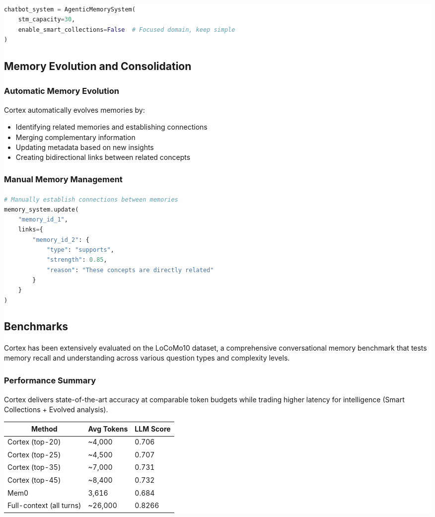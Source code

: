 ```python
chatbot_system = AgenticMemorySystem(
    stm_capacity=30,
    enable_smart_collections=False  # Focused domain, keep simple
)
```

## Memory Evolution and Consolidation

### Automatic Memory Evolution

Cortex automatically evolves memories by:
- Identifying related memories and establishing connections
- Merging complementary information
- Updating metadata based on new insights
- Creating bidirectional links between related concepts

### Manual Memory Management

```python
# Manually establish connections between memories
memory_system.update(
    "memory_id_1",
    links={
        "memory_id_2": {
            "type": "supports",
            "strength": 0.85,
            "reason": "These concepts are directly related"
        }
    }
)


```

## Benchmarks

Cortex has been extensively evaluated on the LoCoMo10 dataset, a comprehensive conversational memory benchmark that tests memory recall and understanding across various question types and complexity levels.

### Performance Summary

Cortex delivers state-of-the-art accuracy at comparable token budgets while trading higher latency for intelligence (Smart Collections + Evolved analysis).

| Method | Avg Tokens | LLM Score |
|--------|------------|-----------|
| Cortex (top-20) | ~4,000 | 0.706 |
| Cortex (top-25) | ~4,500 | 0.707 |
| Cortex (top-35) | ~7,000 | 0.731 |
| Cortex (top-45) | ~8,400 | 0.732 |
| Mem0 | 3,616 | 0.684 |
| Full-context (all turns) | ~26,000 | 0.8266 |
